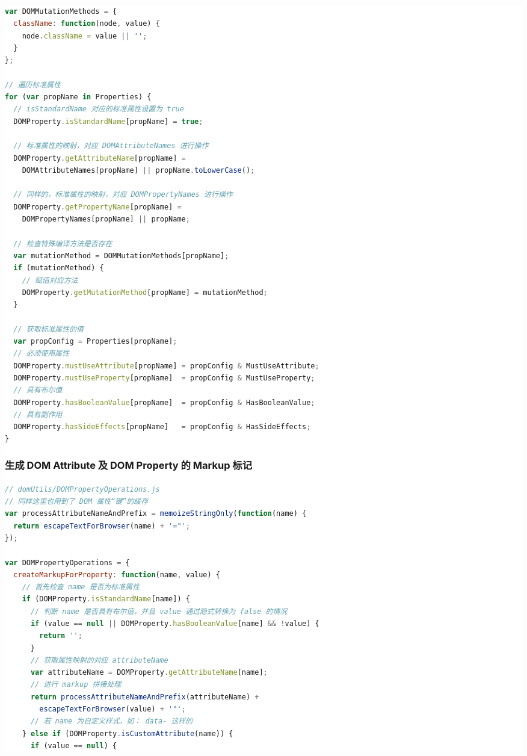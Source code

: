 ```javascript
var DOMMutationMethods = {
  className: function(node, value) {
    node.className = value || '';
  }
};

// 遍历标准属性
for (var propName in Properties) {
  // isStandardName 对应的标准属性设置为 true
  DOMProperty.isStandardName[propName] = true;

  // 标准属性的映射，对应 DOMAttributeNames 进行操作
  DOMProperty.getAttributeName[propName] =
    DOMAttributeNames[propName] || propName.toLowerCase();

  // 同样的，标准属性的映射，对应 DOMPropertyNames 进行操作
  DOMProperty.getPropertyName[propName] =
    DOMPropertyNames[propName] || propName;

  // 检查特殊编译方法是否存在
  var mutationMethod = DOMMutationMethods[propName];
  if (mutationMethod) {
    // 赋值对应方法
    DOMProperty.getMutationMethod[propName] = mutationMethod;
  }

  // 获取标准属性的值
  var propConfig = Properties[propName];
  // 必须使用属性
  DOMProperty.mustUseAttribute[propName] = propConfig & MustUseAttribute;
  DOMProperty.mustUseProperty[propName]  = propConfig & MustUseProperty;
  // 具有布尔值
  DOMProperty.hasBooleanValue[propName]  = propConfig & HasBooleanValue;
  // 具有副作用
  DOMProperty.hasSideEffects[propName]   = propConfig & HasSideEffects;
}
```

### 生成 DOM Attribute 及 DOM Property 的 Markup 标记

```javascript
// domUtils/DOMPropertyOperations.js
// 同样这里也用到了 DOM 属性“键”的缓存
var processAttributeNameAndPrefix = memoizeStringOnly(function(name) {
  return escapeTextForBrowser(name) + '="';
});

var DOMPropertyOperations = {
  createMarkupForProperty: function(name, value) {
    // 首先检查 name 是否为标准属性
    if (DOMProperty.isStandardName[name]) {
      // 判断 name 是否具有布尔值，并且 value 通过隐式转换为 false 的情况
      if (value == null || DOMProperty.hasBooleanValue[name] && !value) {
        return '';
      }
      // 获取属性映射的对应 attributeName
      var attributeName = DOMProperty.getAttributeName[name];
      // 进行 markup 拼接处理
      return processAttributeNameAndPrefix(attributeName) +
        escapeTextForBrowser(value) + '"';
      // 若 name 为自定义样式，如： data- 这样的
    } else if (DOMProperty.isCustomAttribute(name)) {
      if (value == null) {
```